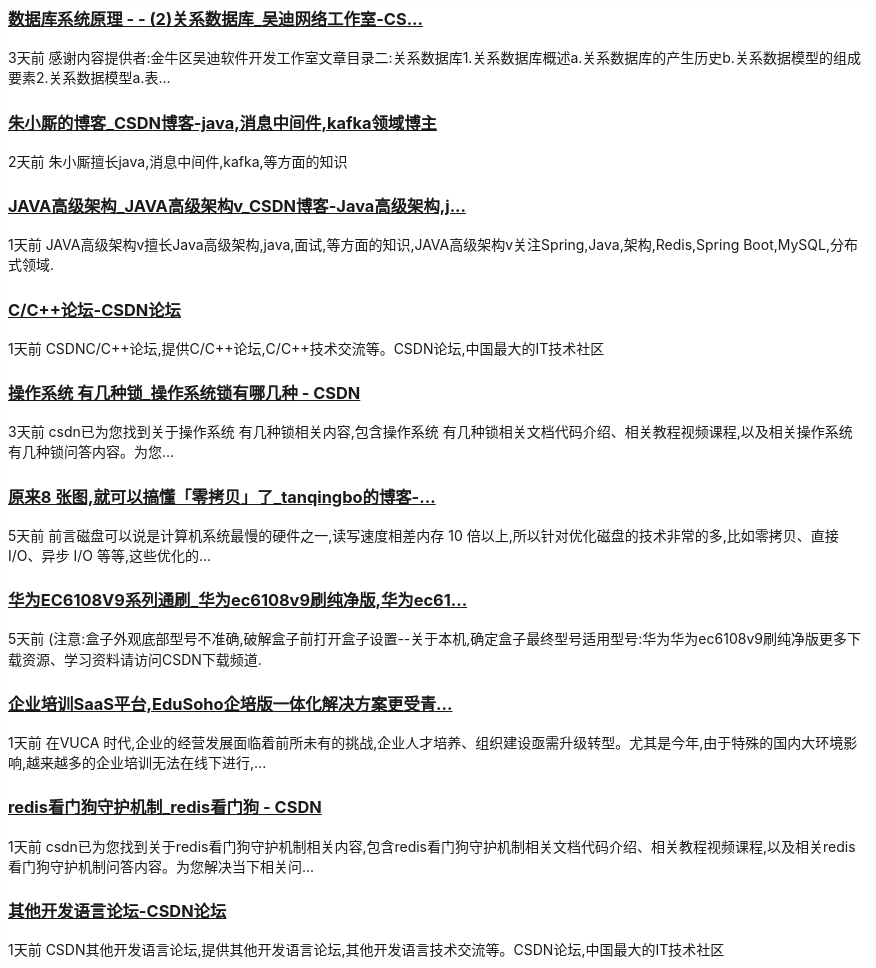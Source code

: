 ### [数据库系统原理 - - (2)关系数据库_吴迪网络工作室-CS...](https://zshipu.com/t?url=https://wudi98.blog.csdn.net/article/details/108821070)

 3天前 感谢内容提供者:金牛区吴迪软件开发工作室文章目录二:关系数据库1.关系数据库概述a.关系数据库的产生历史b.关系数据模型的组成要素2.关系数据模型a.表...

### [朱小厮的博客_CSDN博客-java,消息中间件,kafka领域博主](https://zshipu.com/t?url=https://blog.csdn.net/u013256816)

 2天前 朱小厮擅长java,消息中间件,kafka,等方面的知识

### [JAVA高级架构_JAVA高级架构v_CSDN博客-Java高级架构,j...](https://zshipu.com/t?url=https://blog.csdn.net/t4i2b10X4c22nF6A)

 1天前 JAVA高级架构v擅长Java高级架构,java,面试,等方面的知识,JAVA高级架构v关注Spring,Java,架构,Redis,Spring Boot,MySQL,分布式领域.

### [C/C++论坛-CSDN论坛](https://zshipu.com/t?url=https://bbs.csdn.net/forums/Cpp)

 1天前 CSDNC/C++论坛,提供C/C++论坛,C/C++技术交流等。CSDN论坛,中国最大的IT技术社区

### [操作系统 有几种锁_操作系统锁有哪几种 - CSDN](https://zshipu.com/t?url=https://www.csdn.net/gather_21/MtTacg1sMjg0MC1ibG9n.html)

 3天前 csdn已为您找到关于操作系统 有几种锁相关内容,包含操作系统 有几种锁相关文档代码介绍、相关教程视频课程,以及相关操作系统 有几种锁问答内容。为您...

### [原来8 张图,就可以搞懂「零拷贝」了_tanqingbo的博客-...](https://zshipu.com/t?url=https://blog.csdn.net/tanqingbo/article/details/108806651)

 5天前 前言磁盘可以说是计算机系统最慢的硬件之一,读写速度相差内存 10 倍以上,所以针对优化磁盘的技术非常的多,比如零拷贝、直接 I/O、异步 I/O 等等,这些优化的...

### [华为EC6108V9系列通刷_华为ec6108v9刷纯净版,华为ec61...](https://zshipu.com/t?url=https://download.csdn.net/download/weixin_43992802/10832385)

 5天前 (注意:盒子外观底部型号不准确,破解盒子前打开盒子设置--关于本机,确定盒子最终型号适用型号:华为华为ec6108v9刷纯净版更多下载资源、学习资料请访问CSDN下载频道.

### [企业培训SaaS平台,EduSoho企培版一体化解决方案更受青...](https://zshipu.com/t?url=https://www.csdn.net/article/a/2020-09-29/15996018)

 1天前 在VUCA 时代,企业的经营发展面临着前所未有的挑战,企业人才培养、组织建设亟需升级转型。尤其是今年,由于特殊的国内大环境影响,越来越多的企业培训无法在线下进行,...

### [redis看门狗守护机制_redis看门狗 - CSDN](https://zshipu.com/t?url=https://www.csdn.net/gather_2c/MtjaYg1sOTg2MTMtYmxvZwO0O0OO0O0O.html)

 1天前 csdn已为您找到关于redis看门狗守护机制相关内容,包含redis看门狗守护机制相关文档代码介绍、相关教程视频课程,以及相关redis看门狗守护机制问答内容。为您解决当下相关问...

### [其他开发语言论坛-CSDN论坛](https://zshipu.com/t?url=https://bbs.csdn.net/forums/OtherLanguage)

 1天前 CSDN其他开发语言论坛,提供其他开发语言论坛,其他开发语言技术交流等。CSDN论坛,中国最大的IT技术社区
